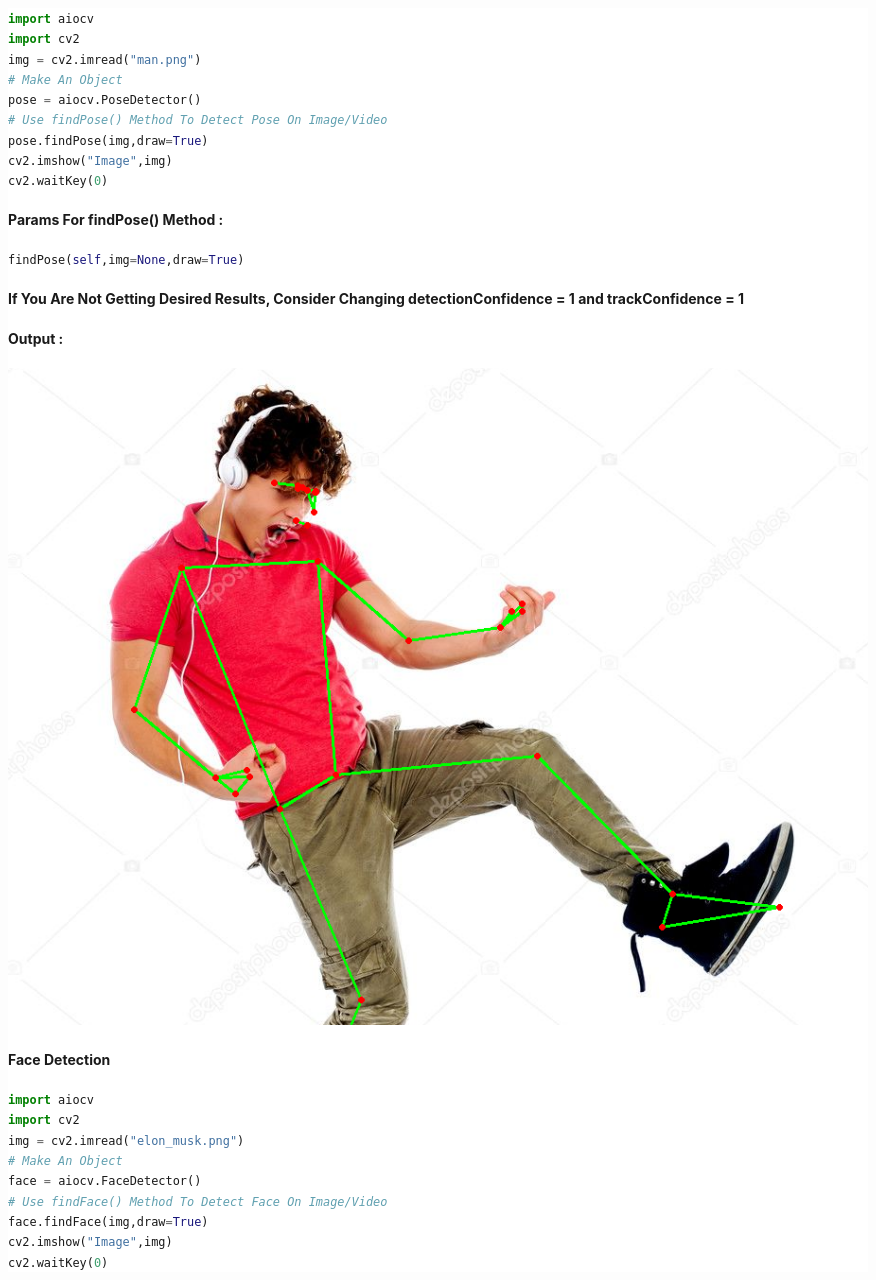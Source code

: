 ```python
import aiocv
import cv2
img = cv2.imread("man.png")
# Make An Object
pose = aiocv.PoseDetector()
# Use findPose() Method To Detect Pose On Image/Video
pose.findPose(img,draw=True)
cv2.imshow("Image",img)
cv2.waitKey(0)
```
#### Params For findPose() Method :
```python
findPose(self,img=None,draw=True)
```
#### If You Are Not Getting Desired Results, Consider Changing detectionConfidence = 1 and trackConfidence = 1
#### Output :
![Pose Track Image](https://raw.githubusercontent.com/0xN1nja/aiocv/master/examples/example3.png)
#### Face Detection
```python
import aiocv
import cv2
img = cv2.imread("elon_musk.png")
# Make An Object
face = aiocv.FaceDetector()
# Use findFace() Method To Detect Face On Image/Video
face.findFace(img,draw=True)
cv2.imshow("Image",img)
cv2.waitKey(0)
```